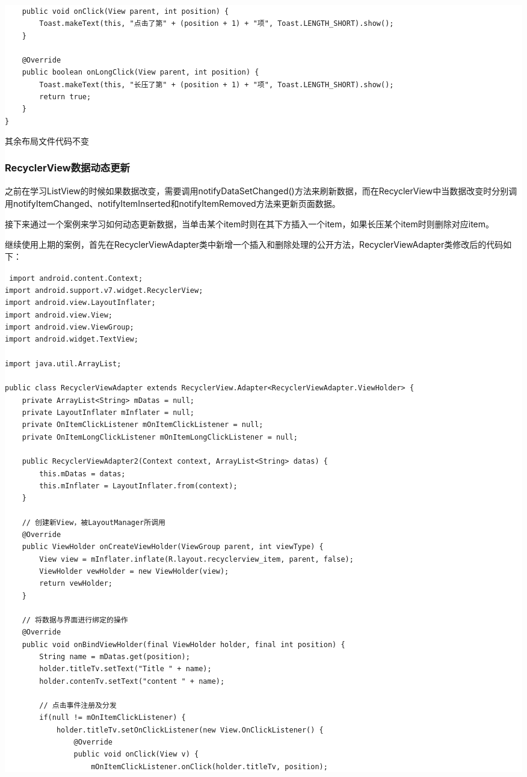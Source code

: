 ```
    public void onClick(View parent, int position) {
        Toast.makeText(this, "点击了第" + (position + 1) + "项", Toast.LENGTH_SHORT).show();
    }
 
    @Override
    public boolean onLongClick(View parent, int position) {
        Toast.makeText(this, "长压了第" + (position + 1) + "项", Toast.LENGTH_SHORT).show();
        return true;
    }
}
```

  其余布局文件代码不变

### RecyclerView数据动态更新

之前在学习ListView的时候如果数据改变，需要调用notifyDataSetChanged()方法来刷新数据，而在RecyclerView中当数据改变时分别调用notifyItemChanged、notifyItemInserted和notifyItemRemoved方法来更新页面数据。

接下来通过一个案例来学习如何动态更新数据，当单击某个item时则在其下方插入一个item，如果长压某个item时则删除对应item。

继续使用上期的案例，首先在RecyclerViewAdapter类中新增一个插入和删除处理的公开方法，RecyclerViewAdapter类修改后的代码如下：

```
 import android.content.Context;
import android.support.v7.widget.RecyclerView;
import android.view.LayoutInflater;
import android.view.View;
import android.view.ViewGroup;
import android.widget.TextView;

import java.util.ArrayList;

public class RecyclerViewAdapter extends RecyclerView.Adapter<RecyclerViewAdapter.ViewHolder> {
    private ArrayList<String> mDatas = null;
    private LayoutInflater mInflater = null;
    private OnItemClickListener mOnItemClickListener = null;
    private OnItemLongClickListener mOnItemLongClickListener = null;
 
    public RecyclerViewAdapter2(Context context, ArrayList<String> datas) {
        this.mDatas = datas;
        this.mInflater = LayoutInflater.from(context);
    }
 
    // 创建新View，被LayoutManager所调用
    @Override
    public ViewHolder onCreateViewHolder(ViewGroup parent, int viewType) {
        View view = mInflater.inflate(R.layout.recyclerview_item, parent, false);
        ViewHolder vewHolder = new ViewHolder(view);
        return vewHolder;
    }
 
    // 将数据与界面进行绑定的操作
    @Override
    public void onBindViewHolder(final ViewHolder holder, final int position) {
        String name = mDatas.get(position);
        holder.titleTv.setText("Title " + name);
        holder.contenTv.setText("content " + name);
 
        // 点击事件注册及分发
        if(null != mOnItemClickListener) {
            holder.titleTv.setOnClickListener(new View.OnClickListener() {
                @Override
                public void onClick(View v) {
                    mOnItemClickListener.onClick(holder.titleTv, position);
```